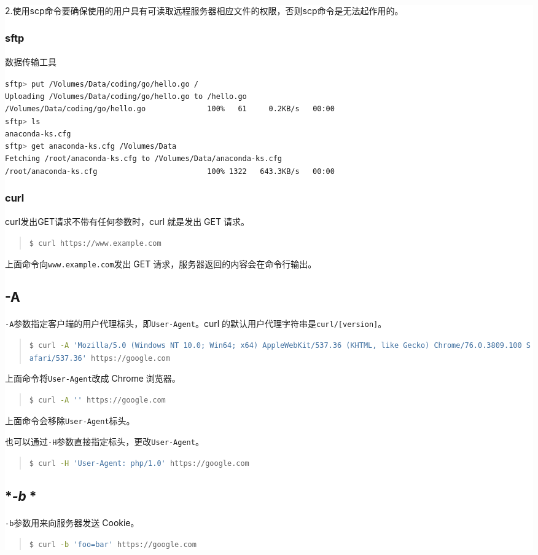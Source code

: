 2.使用scp命令要确保使用的用户具有可读取远程服务器相应文件的权限，否则scp命令是无法起作用的。

### sftp

数据传输工具

```bash
sftp> put /Volumes/Data/coding/go/hello.go /
Uploading /Volumes/Data/coding/go/hello.go to /hello.go
/Volumes/Data/coding/go/hello.go              100%   61     0.2KB/s   00:00    
sftp> ls
anaconda-ks.cfg     
sftp> get anaconda-ks.cfg /Volumes/Data
Fetching /root/anaconda-ks.cfg to /Volumes/Data/anaconda-ks.cfg
/root/anaconda-ks.cfg                         100% 1322   643.3KB/s   00:00    
```

### curl

curl发出GET请求不带有任何参数时，curl 就是发出 GET 请求。

> ```bash
> $ curl https://www.example.com
> ```

上面命令向`www.example.com`发出 GET 请求，服务器返回的内容会在命令行输出。

## **-A**

`-A`参数指定客户端的用户代理标头，即`User-Agent`。curl 的默认用户代理字符串是`curl/[version]`。

> ```bash
> $ curl -A 'Mozilla/5.0 (Windows NT 10.0; Win64; x64) AppleWebKit/537.36 (KHTML, like Gecko) Chrome/76.0.3809.100 Safari/537.36' https://google.com
> ```

上面命令将`User-Agent`改成 Chrome 浏览器。

> ```bash
> $ curl -A '' https://google.com
> ```

上面命令会移除`User-Agent`标头。

也可以通过`-H`参数直接指定标头，更改`User-Agent`。

> ```bash
> $ curl -H 'User-Agent: php/1.0' https://google.com
> ```

## **-b*   *

`-b`参数用来向服务器发送 Cookie。

> ```bash
> $ curl -b 'foo=bar' https://google.com
> ```
